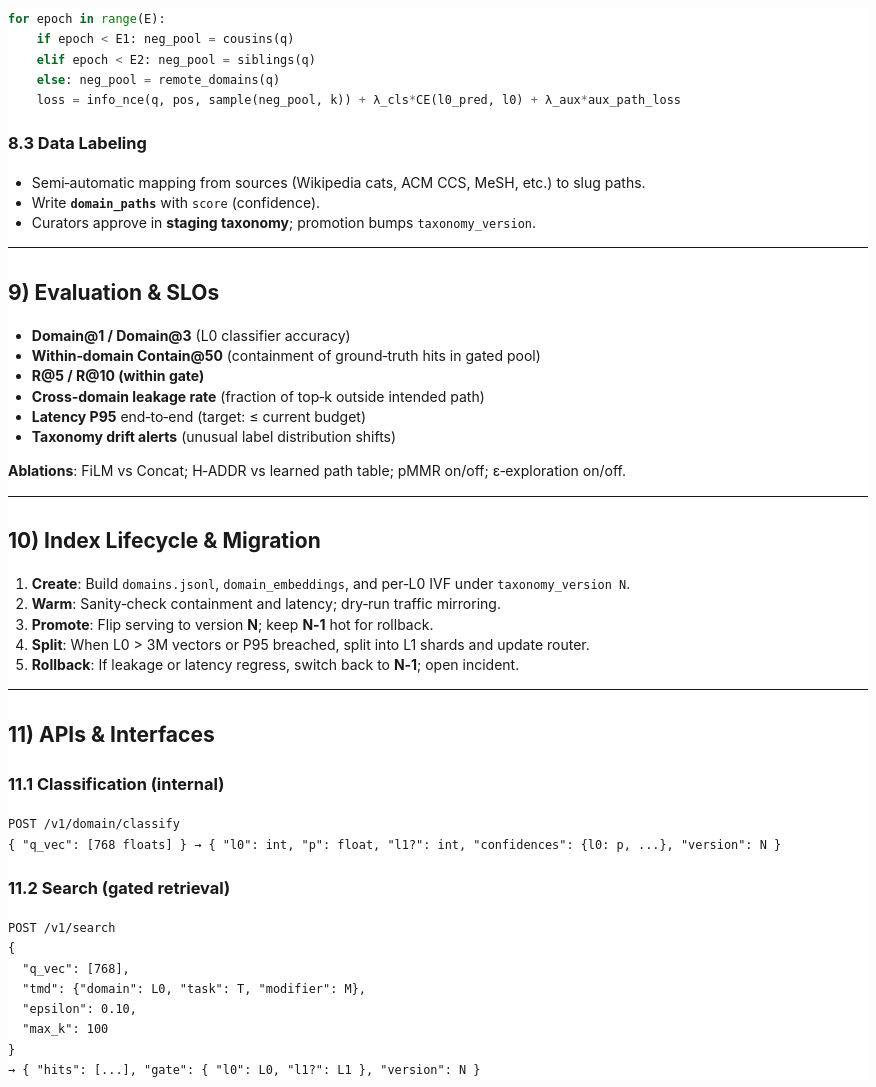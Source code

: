 ```python
for epoch in range(E):
    if epoch < E1: neg_pool = cousins(q)
    elif epoch < E2: neg_pool = siblings(q)
    else: neg_pool = remote_domains(q)
    loss = info_nce(q, pos, sample(neg_pool, k)) + λ_cls*CE(l0_pred, l0) + λ_aux*aux_path_loss
```

### 8.3 Data Labeling

* Semi‑automatic mapping from sources (Wikipedia cats, ACM CCS, MeSH, etc.) to slug paths.
* Write **`domain_paths`** with `score` (confidence).
* Curators approve in **staging taxonomy**; promotion bumps `taxonomy_version`.

---

## 9) Evaluation & SLOs

* **Domain@1 / Domain@3** (L0 classifier accuracy)
* **Within‑domain Contain@50** (containment of ground‑truth hits in gated pool)
* **R@5 / R@10 (within gate)**
* **Cross‑domain leakage rate** (fraction of top‑k outside intended path)
* **Latency P95** end‑to‑end (target: ≤ current budget)
* **Taxonomy drift alerts** (unusual label distribution shifts)

**Ablations**: FiLM vs Concat; H‑ADDR vs learned path table; pMMR on/off; ε‑exploration on/off.

---

## 10) Index Lifecycle & Migration

1. **Create**: Build `domains.jsonl`, `domain_embeddings`, and per‑L0 IVF under `taxonomy_version N`.
2. **Warm**: Sanity‑check containment and latency; dry‑run traffic mirroring.
3. **Promote**: Flip serving to version **N**; keep **N‑1** hot for rollback.
4. **Split**: When L0 > 3M vectors or P95 breached, split into L1 shards and update router.
5. **Rollback**: If leakage or latency regress, switch back to **N‑1**; open incident.

---

## 11) APIs & Interfaces

### 11.1 Classification (internal)

```
POST /v1/domain/classify
{ "q_vec": [768 floats] } → { "l0": int, "p": float, "l1?": int, "confidences": {l0: p, ...}, "version": N }
```

### 11.2 Search (gated retrieval)

```
POST /v1/search
{
  "q_vec": [768],
  "tmd": {"domain": L0, "task": T, "modifier": M},
  "epsilon": 0.10,
  "max_k": 100
}
→ { "hits": [...], "gate": { "l0": L0, "l1?": L1 }, "version": N }
```
